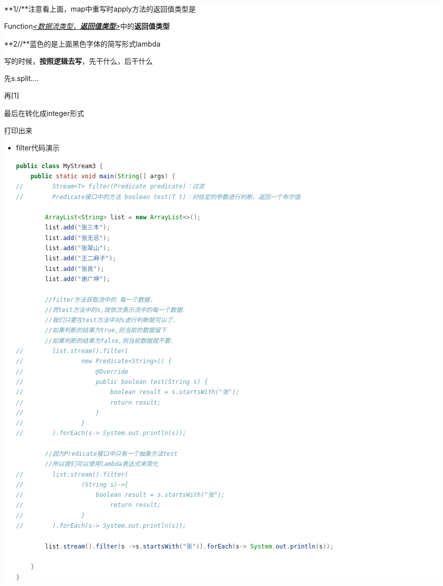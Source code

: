 **1//**注意看上面，map中重写时apply方法的返回值类型是

Function<u>*<数据流类型，**返回值类型**>*</u>中的**返回值类型**

**2//**蓝色的是上面黑色字体的简写形式lambda

写的时候，**按照逻辑去写**，先干什么，后干什么

先s.split....

再[1]

最后在转化成integer形式

打印出来





- filter代码演示

  ```java
  public class MyStream3 {
      public static void main(String[] args) {
  //        Stream<T> filter(Predicate predicate)：过滤
  //        Predicate接口中的方法	boolean test(T t)：对给定的参数进行判断，返回一个布尔值

          ArrayList<String> list = new ArrayList<>();
          list.add("张三丰");
          list.add("张无忌");
          list.add("张翠山");
          list.add("王二麻子");
          list.add("张良");
          list.add("谢广坤");

          //filter方法获取流中的 每一个数据.
          //而test方法中的s,就依次表示流中的每一个数据.
          //我们只要在test方法中对s进行判断就可以了.
          //如果判断的结果为true,则当前的数据留下
          //如果判断的结果为false,则当前数据就不要.
  //        list.stream().filter(
  //                new Predicate<String>() {
  //                    @Override
  //                    public boolean test(String s) {
  //                        boolean result = s.startsWith("张");
  //                        return result;
  //                    }
  //                }
  //        ).forEach(s-> System.out.println(s));

          //因为Predicate接口中只有一个抽象方法test
          //所以我们可以使用lambda表达式来简化
  //        list.stream().filter(
  //                (String s)->{
  //                    boolean result = s.startsWith("张");
  //                        return result;
  //                }
  //        ).forEach(s-> System.out.println(s));

          list.stream().filter(s ->s.startsWith("张")).forEach(s-> System.out.println(s));

      }
  }
  ```
